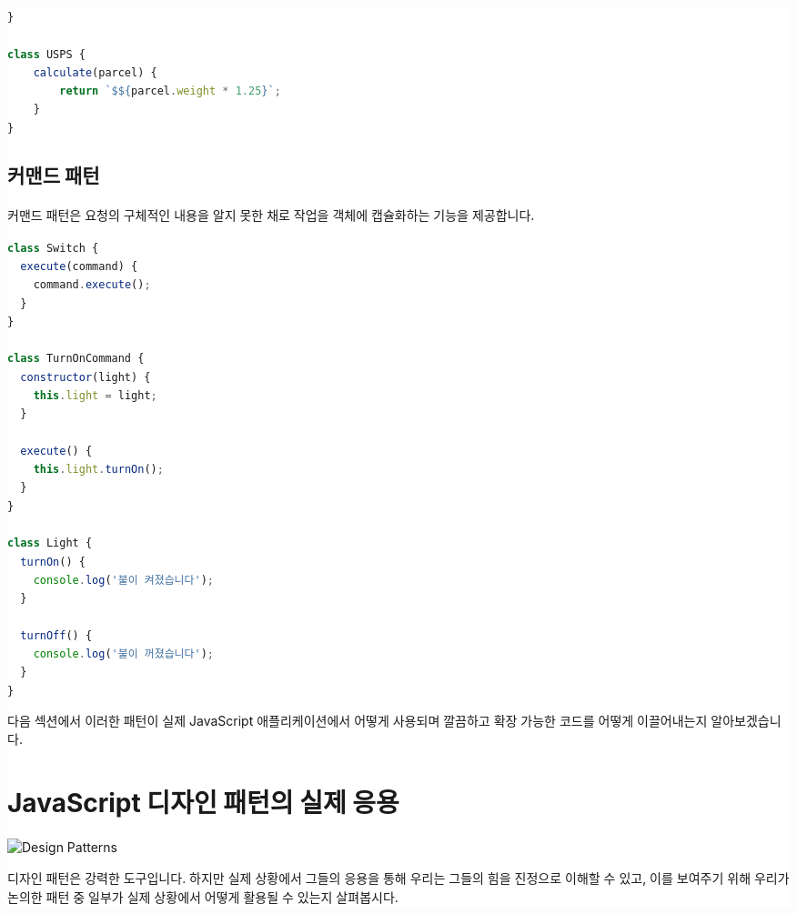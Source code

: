 ```js
}

class USPS {
    calculate(parcel) {
        return `$${parcel.weight * 1.25}`;
    }
}
```



## 커맨드 패턴

커맨드 패턴은 요청의 구체적인 내용을 알지 못한 채로 작업을 객체에 캡슐화하는 기능을 제공합니다.

```js
class Switch {
  execute(command) {
    command.execute();
  }
}

class TurnOnCommand {
  constructor(light) {
    this.light = light;
  }

  execute() {
    this.light.turnOn();
  }
}

class Light {
  turnOn() {
    console.log('불이 켜졌습니다');
  }

  turnOff() {
    console.log('불이 꺼졌습니다');
  }
}
```

다음 섹션에서 이러한 패턴이 실제 JavaScript 애플리케이션에서 어떻게 사용되며 깔끔하고 확장 가능한 코드를 어떻게 이끌어내는지 알아보겠습니다.



# JavaScript 디자인 패턴의 실제 응용

![Design Patterns](/assets/img/2024-05-14-DesignPatternsAGuidetoJavaScriptDevelopmentPrinciplesforCleanandScalableCode_3.png)

디자인 패턴은 강력한 도구입니다. 하지만 실제 상황에서 그들의 응용을 통해 우리는 그들의 힘을 진정으로 이해할 수 있고, 이를 보여주기 위해 우리가 논의한 패턴 중 일부가 실제 상황에서 어떻게 활용될 수 있는지 살펴봅시다.
